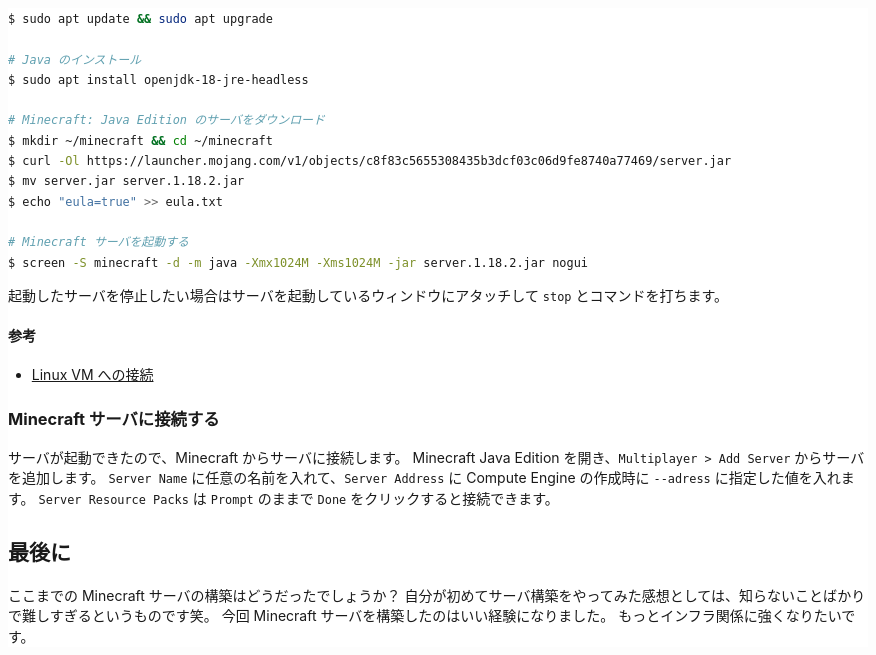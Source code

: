 ```bash
$ sudo apt update && sudo apt upgrade

# Java のインストール
$ sudo apt install openjdk-18-jre-headless

# Minecraft: Java Edition のサーバをダウンロード
$ mkdir ~/minecraft && cd ~/minecraft
$ curl -Ol https://launcher.mojang.com/v1/objects/c8f83c5655308435b3dcf03c06d9fe8740a77469/server.jar
$ mv server.jar server.1.18.2.jar
$ echo "eula=true" >> eula.txt

# Minecraft サーバを起動する
$ screen -S minecraft -d -m java -Xmx1024M -Xms1024M -jar server.1.18.2.jar nogui
```

起動したサーバを停止したい場合はサーバを起動しているウィンドウにアタッチして `stop` とコマンドを打ちます。

#### 参考

- [Linux VM への接続](https://cloud.google.com/compute/docs/instances/connecting-to-instance)

### Minecraft サーバに接続する

サーバが起動できたので、Minecraft からサーバに接続します。
Minecraft Java Edition を開き、`Multiplayer > Add Server` からサーバを追加します。
`Server Name` に任意の名前を入れて、`Server Address` に Compute Engine の作成時に `--adress` に指定した値を入れます。
`Server Resource Packs` は `Prompt` のままで `Done` をクリックすると接続できます。

## 最後に

ここまでの Minecraft サーバの構築はどうだったでしょうか？
自分が初めてサーバ構築をやってみた感想としては、知らないことばかりで難しすぎるというものです笑。
今回 Minecraft サーバを構築したのはいい経験になりました。
もっとインフラ関係に強くなりたいです。
